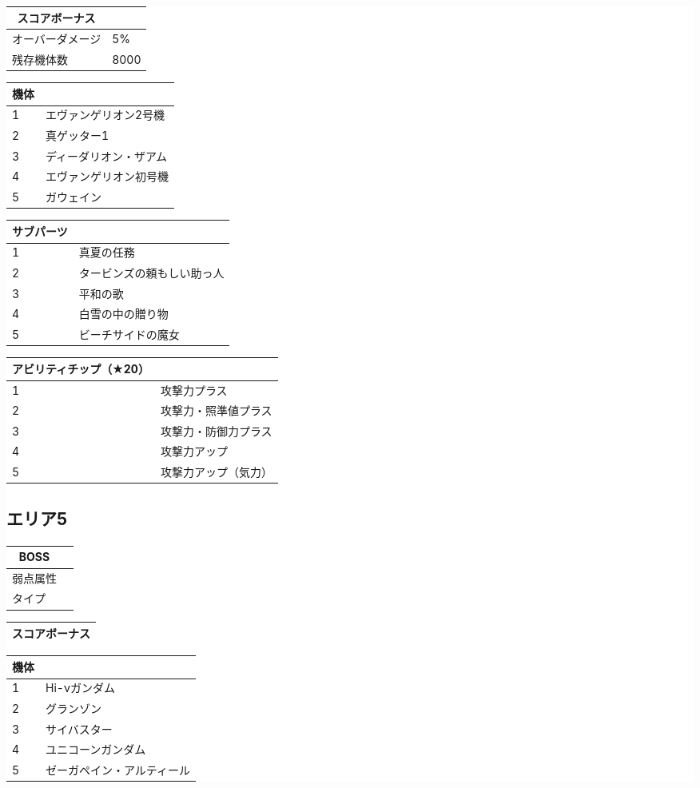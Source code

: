 | スコアボーナス  |      |
|----------|------|
| オーバーダメージ | 5%   |
| 残存機体数    | 8000 |

| 機体 |  |
|----|--|
| 1  | エヴァンゲリオン2号機 |
| 2  | 真ゲッター1 |
| 3  | ディーダリオン・ザアム |
| 4  | エヴァンゲリオン初号機 |
| 5  | ガウェイン |

| サブパーツ |  |
|-------|--|
| 1     | 真夏の任務 |
| 2     | タービンズの頼もしい助っ人 |
| 3     | 平和の歌 |
| 4     | 白雪の中の贈り物 |
| 5     | ビーチサイドの魔女 |

| アビリティチップ（★20） |  |
|---------------|--|
| 1             | 攻撃力プラス |
| 2             | 攻撃力・照準値プラス |
| 3             | 攻撃力・防御力プラス |
| 4             | 攻撃力アップ |
| 5             | 攻撃力アップ（気力） |

## エリア5

| BOSS |  |
|------|--|
| 弱点属性 |  |
| タイプ  |  |

| スコアボーナス |
|---------|

| 機体 |  |
|----|--|
| 1  | Hi-νガンダム |
| 2  | グランゾン |
| 3  | サイバスター |
| 4  | ユニコーンガンダム |
| 5  | ゼーガペイン・アルティール |
